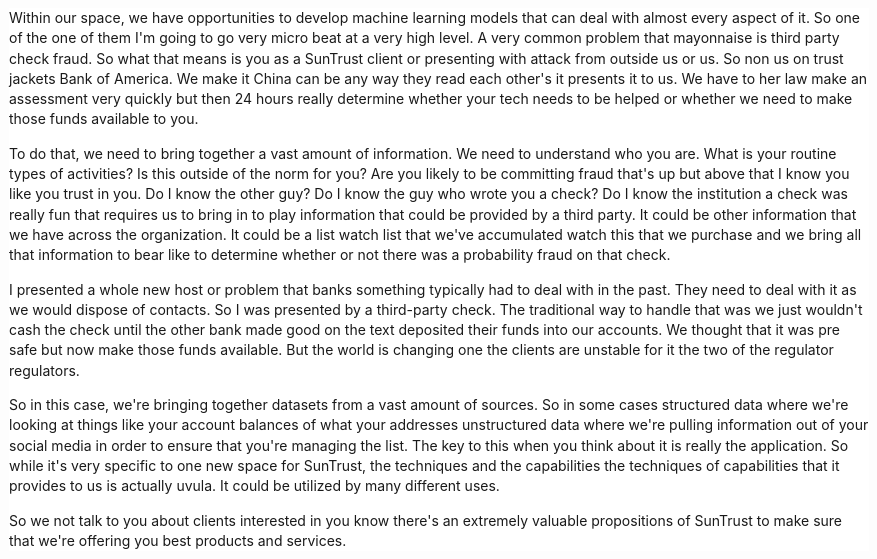 Within our space, we have opportunities to develop machine learning models that can deal with almost every aspect of it. So one of the one of them I'm going to go very micro beat at a very high level. A very common problem that mayonnaise is third party check fraud. So what that means is you as a SunTrust client or presenting with attack from outside us or us. So non us on trust jackets Bank of America. We make it China can be any way they read each other's it presents it to us. We have to her law make an assessment very quickly but then 24 hours really determine whether your tech needs to be helped or whether we need to make those funds available to you.

To do that, we need to bring together a vast amount of information. We need to understand who you are. What is your routine types of activities? Is this outside of the norm for you? Are you likely to be committing fraud that's up but above that I know you like you trust in you. Do I know the other guy? Do I know the guy who wrote you a check? Do I know the institution a check was really fun that requires us to bring in to play information that could be provided by a third party. It could be other information that we have across the organization. It could be a list watch list that we've accumulated watch this that we purchase and we bring all that information to bear like to determine whether or not there was a probability fraud on that check.

I presented a whole new host or problem that banks something typically had to deal with in the past. They need to deal with it as we would dispose of contacts. So I was presented by a third-party check. The traditional way to handle that was we just wouldn't cash the check until the other bank made good on the text deposited their funds into our accounts. We thought that it was pre safe but now make those funds available. But the world is changing one the clients are unstable for it the two of the regulator regulators.

So in this case, we're bringing together datasets from a vast amount of sources. So in some cases structured data where we're looking at things like your account balances of what your addresses unstructured data where we're pulling information out of your social media in order to ensure that you're managing the list. The key to this when you think about it is really the application. So while it's very specific to one new space for SunTrust, the techniques and the capabilities the techniques of capabilities that it provides to us is actually uvula. It could be utilized by many different uses.

So we not talk to you about clients interested in you know there's an extremely valuable propositions of SunTrust to make sure that we're offering you best products and services.

